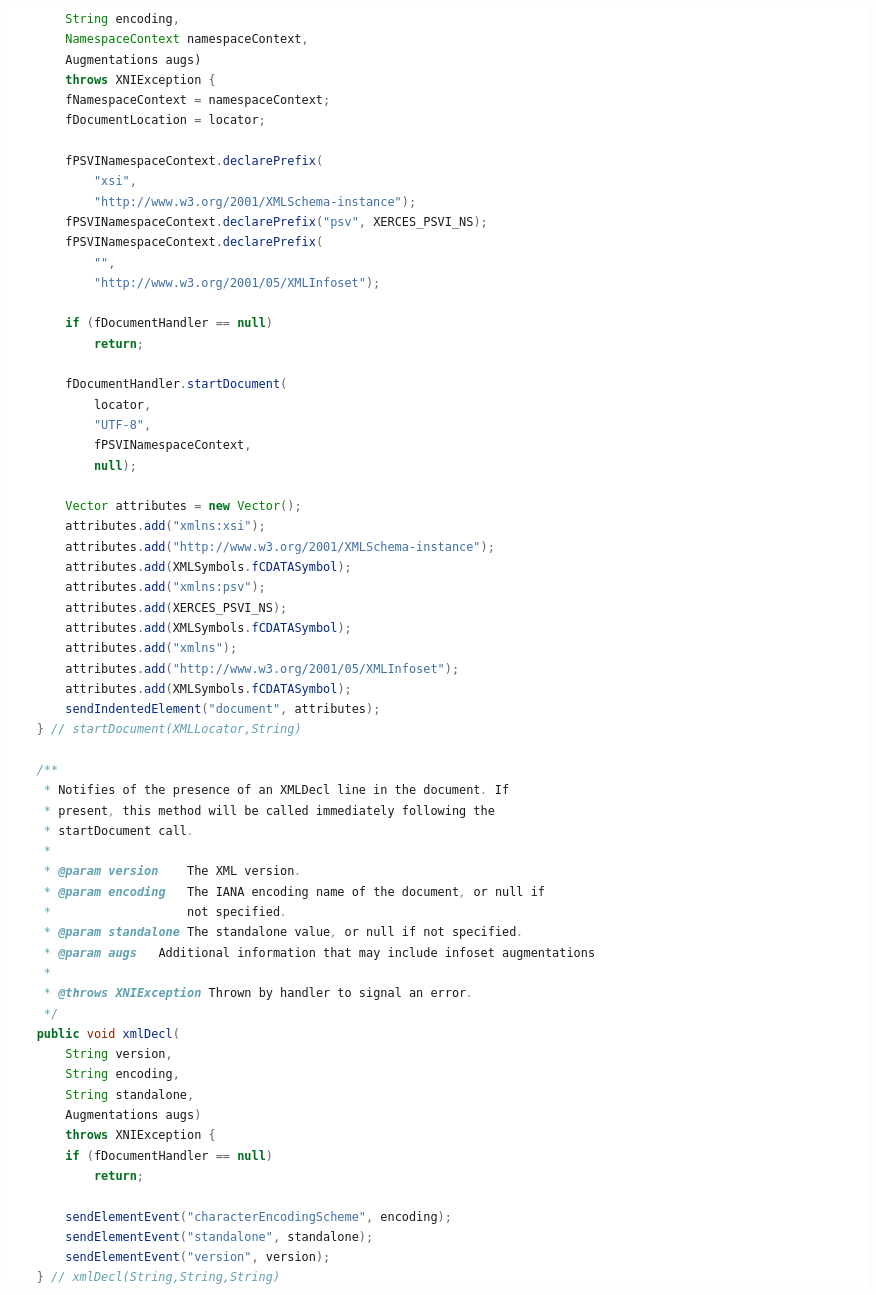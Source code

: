 ```java
        String encoding,
        NamespaceContext namespaceContext,
        Augmentations augs)
        throws XNIException {
        fNamespaceContext = namespaceContext;
        fDocumentLocation = locator;

        fPSVINamespaceContext.declarePrefix(
            "xsi",
            "http://www.w3.org/2001/XMLSchema-instance");
        fPSVINamespaceContext.declarePrefix("psv", XERCES_PSVI_NS);
        fPSVINamespaceContext.declarePrefix(
            "",
            "http://www.w3.org/2001/05/XMLInfoset");

        if (fDocumentHandler == null)
            return;

        fDocumentHandler.startDocument(
            locator,
            "UTF-8",
            fPSVINamespaceContext,
            null);

        Vector attributes = new Vector();
        attributes.add("xmlns:xsi");
        attributes.add("http://www.w3.org/2001/XMLSchema-instance");
        attributes.add(XMLSymbols.fCDATASymbol);
        attributes.add("xmlns:psv");
        attributes.add(XERCES_PSVI_NS);
        attributes.add(XMLSymbols.fCDATASymbol);
        attributes.add("xmlns");
        attributes.add("http://www.w3.org/2001/05/XMLInfoset");
        attributes.add(XMLSymbols.fCDATASymbol);
        sendIndentedElement("document", attributes);
    } // startDocument(XMLLocator,String)

    /**
     * Notifies of the presence of an XMLDecl line in the document. If
     * present, this method will be called immediately following the
     * startDocument call.
     *
     * @param version    The XML version.
     * @param encoding   The IANA encoding name of the document, or null if
     *                   not specified.
     * @param standalone The standalone value, or null if not specified.
     * @param augs   Additional information that may include infoset augmentations
     *
     * @throws XNIException Thrown by handler to signal an error.
     */
    public void xmlDecl(
        String version,
        String encoding,
        String standalone,
        Augmentations augs)
        throws XNIException {
        if (fDocumentHandler == null)
            return;

        sendElementEvent("characterEncodingScheme", encoding);
        sendElementEvent("standalone", standalone);
        sendElementEvent("version", version);
    } // xmlDecl(String,String,String)
```
